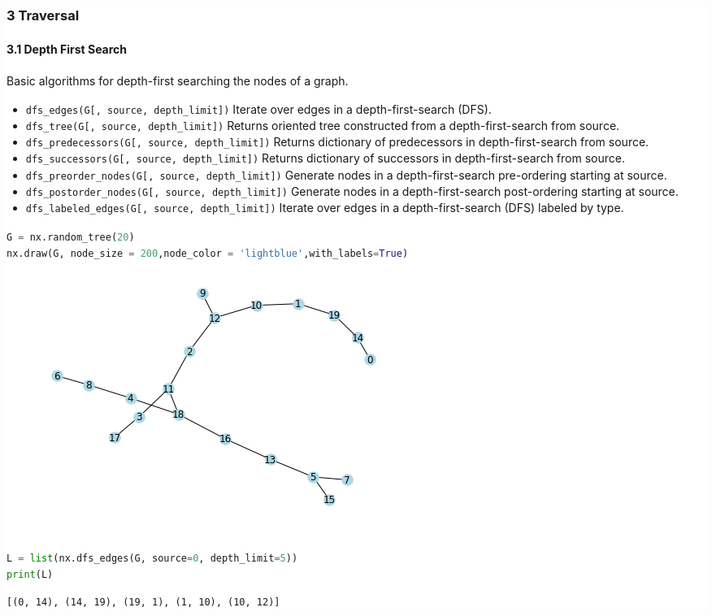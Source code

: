 ### 3 Traversal

#### 3.1 Depth First Search

Basic algorithms for depth-first searching the nodes of a graph.

- ```dfs_edges(G[, source, depth_limit])``` 	Iterate over edges in a depth-first-search (DFS).
- ```dfs_tree(G[, source, depth_limit])``` 	Returns oriented tree constructed from a depth-first-search from source.
- ```dfs_predecessors(G[, source, depth_limit])``` 	Returns dictionary of predecessors in depth-first-search from source.
- ```dfs_successors(G[, source, depth_limit])``` 	Returns dictionary of successors in depth-first-search from source.
- ```dfs_preorder_nodes(G[, source, depth_limit])``` 	Generate nodes in a depth-first-search pre-ordering starting at source.
- ```dfs_postorder_nodes(G[, source, depth_limit])``` 	Generate nodes in a depth-first-search post-ordering starting at source.
- ```dfs_labeled_edges(G[, source, depth_limit])``` 	Iterate over edges in a depth-first-search (DFS) labeled by type.


```python
G = nx.random_tree(20) 
nx.draw(G, node_size = 200,node_color = 'lightblue',with_labels=True)
```


![png](output_38_0.png)



```python
L = list(nx.dfs_edges(G, source=0, depth_limit=5))
print(L)
```

    [(0, 14), (14, 19), (19, 1), (1, 10), (10, 12)]
    

